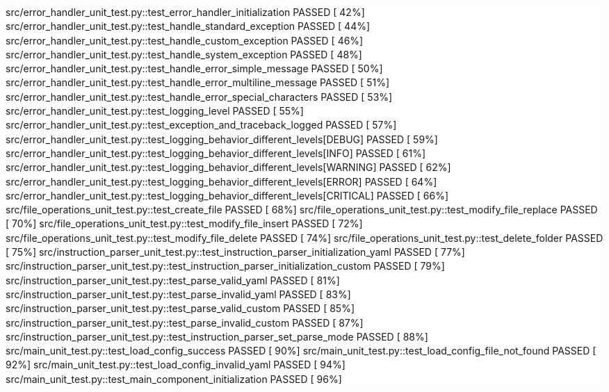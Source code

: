 src/error_handler_unit_test.py::test_error_handler_initialization PASSED                                                                                                                       [ 42%]
src/error_handler_unit_test.py::test_handle_standard_exception PASSED                                                                                                                          [ 44%]
src/error_handler_unit_test.py::test_handle_custom_exception PASSED                                                                                                                            [ 46%]
src/error_handler_unit_test.py::test_handle_system_exception PASSED                                                                                                                            [ 48%]
src/error_handler_unit_test.py::test_handle_error_simple_message PASSED                                                                                                                        [ 50%]
src/error_handler_unit_test.py::test_handle_error_multiline_message PASSED                                                                                                                     [ 51%]
src/error_handler_unit_test.py::test_handle_error_special_characters PASSED                                                                                                                    [ 53%]
src/error_handler_unit_test.py::test_logging_level PASSED                                                                                                                                      [ 55%]
src/error_handler_unit_test.py::test_exception_and_traceback_logged PASSED                                                                                                                     [ 57%]
src/error_handler_unit_test.py::test_logging_behavior_different_levels[DEBUG] PASSED                                                                                                           [ 59%]
src/error_handler_unit_test.py::test_logging_behavior_different_levels[INFO] PASSED                                                                                                            [ 61%]
src/error_handler_unit_test.py::test_logging_behavior_different_levels[WARNING] PASSED                                                                                                         [ 62%]
src/error_handler_unit_test.py::test_logging_behavior_different_levels[ERROR] PASSED                                                                                                           [ 64%]
src/error_handler_unit_test.py::test_logging_behavior_different_levels[CRITICAL] PASSED                                                                                                        [ 66%]
src/file_operations_unit_test.py::test_create_file PASSED                                                                                                                                      [ 68%]
src/file_operations_unit_test.py::test_modify_file_replace PASSED                                                                                                                              [ 70%]
src/file_operations_unit_test.py::test_modify_file_insert PASSED                                                                                                                               [ 72%]
src/file_operations_unit_test.py::test_modify_file_delete PASSED                                                                                                                               [ 74%]
src/file_operations_unit_test.py::test_delete_folder PASSED                                                                                                                                    [ 75%]
src/instruction_parser_unit_test.py::test_instruction_parser_initialization_yaml PASSED                                                                                                        [ 77%]
src/instruction_parser_unit_test.py::test_instruction_parser_initialization_custom PASSED                                                                                                      [ 79%]
src/instruction_parser_unit_test.py::test_parse_valid_yaml PASSED                                                                                                                              [ 81%]
src/instruction_parser_unit_test.py::test_parse_invalid_yaml PASSED                                                                                                                            [ 83%]
src/instruction_parser_unit_test.py::test_parse_valid_custom PASSED                                                                                                                            [ 85%]
src/instruction_parser_unit_test.py::test_parse_invalid_custom PASSED                                                                                                                          [ 87%]
src/instruction_parser_unit_test.py::test_instruction_parser_set_parse_mode PASSED                                                                                                             [ 88%]
src/main_unit_test.py::test_load_config_success PASSED                                                                                                                                         [ 90%]
src/main_unit_test.py::test_load_config_file_not_found PASSED                                                                                                                                  [ 92%]
src/main_unit_test.py::test_load_config_invalid_yaml PASSED                                                                                                                                    [ 94%]
src/main_unit_test.py::test_main_component_initialization PASSED                                                                                                                               [ 96%]